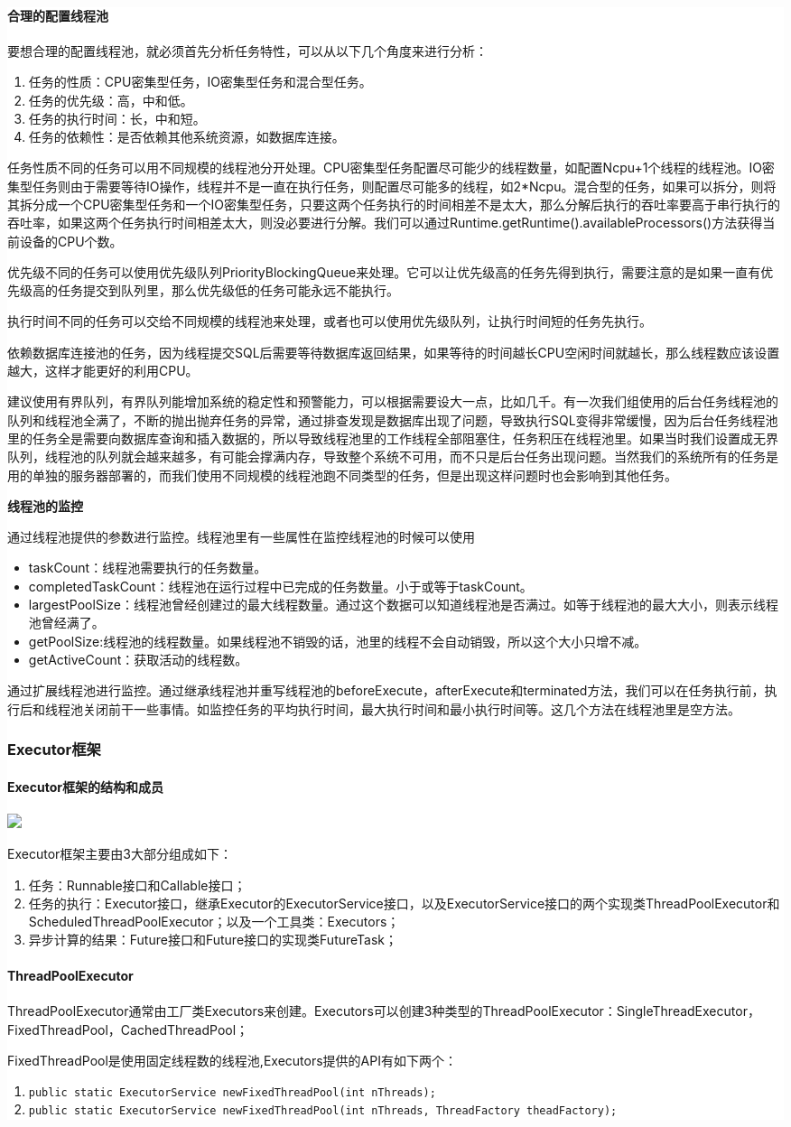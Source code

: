 #### 合理的配置线程池

要想合理的配置线程池，就必须首先分析任务特性，可以从以下几个角度来进行分析：

1. 任务的性质：CPU密集型任务，IO密集型任务和混合型任务。
2. 任务的优先级：高，中和低。
3. 任务的执行时间：长，中和短。
4. 任务的依赖性：是否依赖其他系统资源，如数据库连接。

任务性质不同的任务可以用不同规模的线程池分开处理。CPU密集型任务配置尽可能少的线程数量，如配置Ncpu+1个线程的线程池。IO密集型任务则由于需要等待IO操作，线程并不是一直在执行任务，则配置尽可能多的线程，如2*Ncpu。混合型的任务，如果可以拆分，则将其拆分成一个CPU密集型任务和一个IO密集型任务，只要这两个任务执行的时间相差不是太大，那么分解后执行的吞吐率要高于串行执行的吞吐率，如果这两个任务执行时间相差太大，则没必要进行分解。我们可以通过Runtime.getRuntime().availableProcessors()方法获得当前设备的CPU个数。

优先级不同的任务可以使用优先级队列PriorityBlockingQueue来处理。它可以让优先级高的任务先得到执行，需要注意的是如果一直有优先级高的任务提交到队列里，那么优先级低的任务可能永远不能执行。

执行时间不同的任务可以交给不同规模的线程池来处理，或者也可以使用优先级队列，让执行时间短的任务先执行。

依赖数据库连接池的任务，因为线程提交SQL后需要等待数据库返回结果，如果等待的时间越长CPU空闲时间就越长，那么线程数应该设置越大，这样才能更好的利用CPU。

建议使用有界队列，有界队列能增加系统的稳定性和预警能力，可以根据需要设大一点，比如几千。有一次我们组使用的后台任务线程池的队列和线程池全满了，不断的抛出抛弃任务的异常，通过排查发现是数据库出现了问题，导致执行SQL变得非常缓慢，因为后台任务线程池里的任务全是需要向数据库查询和插入数据的，所以导致线程池里的工作线程全部阻塞住，任务积压在线程池里。如果当时我们设置成无界队列，线程池的队列就会越来越多，有可能会撑满内存，导致整个系统不可用，而不只是后台任务出现问题。当然我们的系统所有的任务是用的单独的服务器部署的，而我们使用不同规模的线程池跑不同类型的任务，但是出现这样问题时也会影响到其他任务。

**线程池的监控**

通过线程池提供的参数进行监控。线程池里有一些属性在监控线程池的时候可以使用

* taskCount：线程池需要执行的任务数量。
* completedTaskCount：线程池在运行过程中已完成的任务数量。小于或等于taskCount。
* largestPoolSize：线程池曾经创建过的最大线程数量。通过这个数据可以知道线程池是否满过。如等于线程池的最大大小，则表示线程池曾经满了。
* getPoolSize:线程池的线程数量。如果线程池不销毁的话，池里的线程不会自动销毁，所以这个大小只增不减。
* getActiveCount：获取活动的线程数。

通过扩展线程池进行监控。通过继承线程池并重写线程池的beforeExecute，afterExecute和terminated方法，我们可以在任务执行前，执行后和线程池关闭前干一些事情。如监控任务的平均执行时间，最大执行时间和最小执行时间等。这几个方法在线程池里是空方法。

### Executor框架

#### Executor框架的结构和成员

![](http://upload-images.jianshu.io/upload_images/658453-de5105afbbb6594c.png?imageMogr2/auto-orient/strip%7CimageView2/2/w/1240)

Executor框架主要由3大部分组成如下：

1. 任务：Runnable接口和Callable接口；
2. 任务的执行：Executor接口，继承Executor的ExecutorService接口，以及ExecutorService接口的两个实现类ThreadPoolExecutor和ScheduledThreadPoolExecutor；以及一个工具类：Executors；
3. 异步计算的结果：Future接口和Future接口的实现类FutureTask；

#### ThreadPoolExecutor

ThreadPoolExecutor通常由工厂类Executors来创建。Executors可以创建3种类型的ThreadPoolExecutor：SingleThreadExecutor，FixedThreadPool，CachedThreadPool；

FixedThreadPool是使用固定线程数的线程池,Executors提供的API有如下两个：

1. `public static ExecutorService newFixedThreadPool(int nThreads);`
2. `public static ExecutorService newFixedThreadPool(int nThreads, ThreadFactory theadFactory);`
